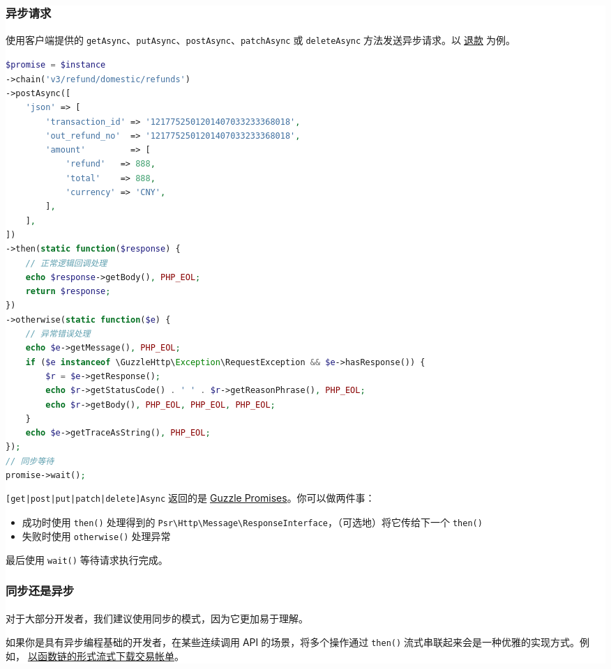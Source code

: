 ### 异步请求

使用客户端提供的 `getAsync`、`putAsync`、`postAsync`、`patchAsync` 或 `deleteAsync` 方法发送异步请求。以 [退款](https://pay.weixin.qq.com/wiki/doc/apiv3/apis/chapter3_4_9.shtml) 为例。

```php
$promise = $instance
->chain('v3/refund/domestic/refunds')
->postAsync([
    'json' => [
        'transaction_id' => '1217752501201407033233368018',
        'out_refund_no'  => '1217752501201407033233368018',
        'amount'         => [
            'refund'   => 888,
            'total'    => 888,
            'currency' => 'CNY',
        ],
    ],
])
->then(static function($response) {
    // 正常逻辑回调处理
    echo $response->getBody(), PHP_EOL;
    return $response;
})
->otherwise(static function($e) {
    // 异常错误处理
    echo $e->getMessage(), PHP_EOL;
    if ($e instanceof \GuzzleHttp\Exception\RequestException && $e->hasResponse()) {
        $r = $e->getResponse();
        echo $r->getStatusCode() . ' ' . $r->getReasonPhrase(), PHP_EOL;
        echo $r->getBody(), PHP_EOL, PHP_EOL, PHP_EOL;
    }
    echo $e->getTraceAsString(), PHP_EOL;
});
// 同步等待
promise->wait();

```

`[get|post|put|patch|delete]Async` 返回的是 [Guzzle Promises](https://github.com/guzzle/promises)。你可以做两件事：

+ 成功时使用 `then()` 处理得到的 `Psr\Http\Message\ResponseInterface`，（可选地）将它传给下一个 `then()`
+ 失败时使用 `otherwise()` 处理异常

最后使用 `wait()` 等待请求执行完成。

### 同步还是异步

对于大部分开发者，我们建议使用同步的模式，因为它更加易于理解。

如果你是具有异步编程基础的开发者，在某些连续调用 API 的场景，将多个操作通过 `then()` 流式串联起来会是一种优雅的实现方式。例如， [以函数链的形式流式下载交易帐单](https://developers.weixin.qq.com/community/pay/article/doc/000ec4521086b85fb81d6472a51013)。
